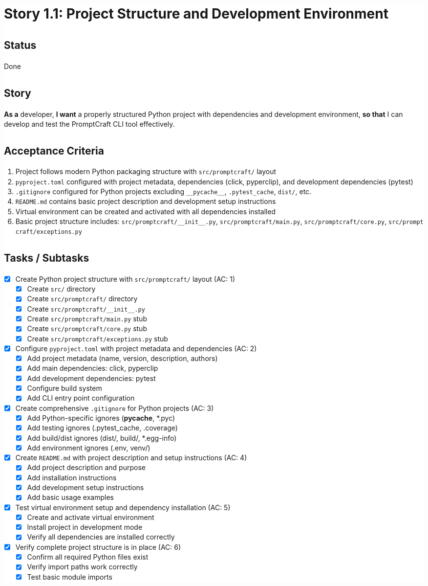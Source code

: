 # Story 1.1: Project Structure and Development Environment

## Status
Done

## Story
**As a** developer,
**I want** a properly structured Python project with dependencies and development environment,
**so that** I can develop and test the PromptCraft CLI tool effectively.

## Acceptance Criteria
1. Project follows modern Python packaging structure with `src/promptcraft/` layout
2. `pyproject.toml` configured with project metadata, dependencies (click, pyperclip), and development dependencies (pytest)
3. `.gitignore` configured for Python projects excluding `__pycache__`, `.pytest_cache`, `dist/`, etc.
4. `README.md` contains basic project description and development setup instructions
5. Virtual environment can be created and activated with all dependencies installed
6. Basic project structure includes: `src/promptcraft/__init__.py`, `src/promptcraft/main.py`, `src/promptcraft/core.py`, `src/promptcraft/exceptions.py`

## Tasks / Subtasks
- [x] Create Python project structure with `src/promptcraft/` layout (AC: 1)
  - [x] Create `src/` directory
  - [x] Create `src/promptcraft/` directory
  - [x] Create `src/promptcraft/__init__.py`
  - [x] Create `src/promptcraft/main.py` stub
  - [x] Create `src/promptcraft/core.py` stub  
  - [x] Create `src/promptcraft/exceptions.py` stub
- [x] Configure `pyproject.toml` with project metadata and dependencies (AC: 2)
  - [x] Add project metadata (name, version, description, authors)
  - [x] Add main dependencies: click, pyperclip
  - [x] Add development dependencies: pytest
  - [x] Configure build system
  - [x] Add CLI entry point configuration
- [x] Create comprehensive `.gitignore` for Python projects (AC: 3)
  - [x] Add Python-specific ignores (__pycache__, *.pyc)
  - [x] Add testing ignores (.pytest_cache, .coverage)
  - [x] Add build/dist ignores (dist/, build/, *.egg-info)
  - [x] Add environment ignores (.env, venv/)
- [x] Create `README.md` with project description and setup instructions (AC: 4)
  - [x] Add project description and purpose
  - [x] Add installation instructions
  - [x] Add development setup instructions
  - [x] Add basic usage examples
- [x] Test virtual environment setup and dependency installation (AC: 5)
  - [x] Create and activate virtual environment
  - [x] Install project in development mode
  - [x] Verify all dependencies are installed correctly
- [x] Verify complete project structure is in place (AC: 6)
  - [x] Confirm all required Python files exist
  - [x] Verify import paths work correctly
  - [x] Test basic module imports
